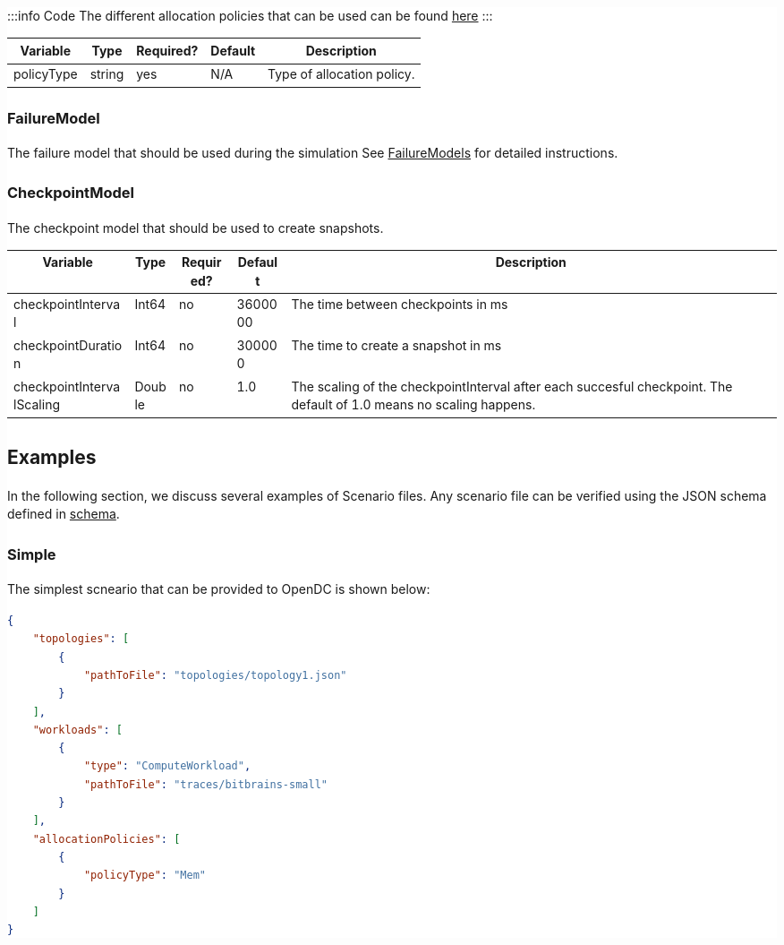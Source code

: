 :::info Code
The different allocation policies that can be used can be found [here](https://github.com/atlarge-research/opendc/blob/master/opendc-compute/opendc-compute-simulator/src/main/kotlin/org/opendc/compute/simulator/scheduler/ComputeSchedulers.kt)
:::

| Variable   | Type   | Required? | Default | Description                |
|------------|--------|-----------|---------|----------------------------|
| policyType | string | yes       | N/A     | Type of allocation policy. |

### FailureModel
The failure model that should be used during the simulation
See [FailureModels](FailureModel) for detailed instructions.

### CheckpointModel
The checkpoint model that should be used to create snapshots.

| Variable                  | Type   | Required? | Default | Description                                                                                                         |
|---------------------------|--------|-----------|---------|---------------------------------------------------------------------------------------------------------------------|
| checkpointInterval        | Int64  | no         | 3600000 | The time between checkpoints in ms                                                                                  |
| checkpointDuration        | Int64  | no         | 300000  | The time to create a snapshot in ms                                                                                 |
| checkpointIntervalScaling | Double | no         | 1.0     | The scaling of the checkpointInterval after each succesful checkpoint. The default of 1.0 means no scaling happens. |


## Examples
In the following section, we discuss several examples of Scenario files. Any scenario file can be verified using the
JSON schema defined in [schema](TopologySchema).

### Simple

The simplest scneario that can be provided to OpenDC is shown below:
```json
{
    "topologies": [
        {
            "pathToFile": "topologies/topology1.json"
        }
    ],
    "workloads": [
        {
            "type": "ComputeWorkload",
            "pathToFile": "traces/bitbrains-small"
        }
    ],
    "allocationPolicies": [
        {
            "policyType": "Mem"
        }
    ]
}
```
